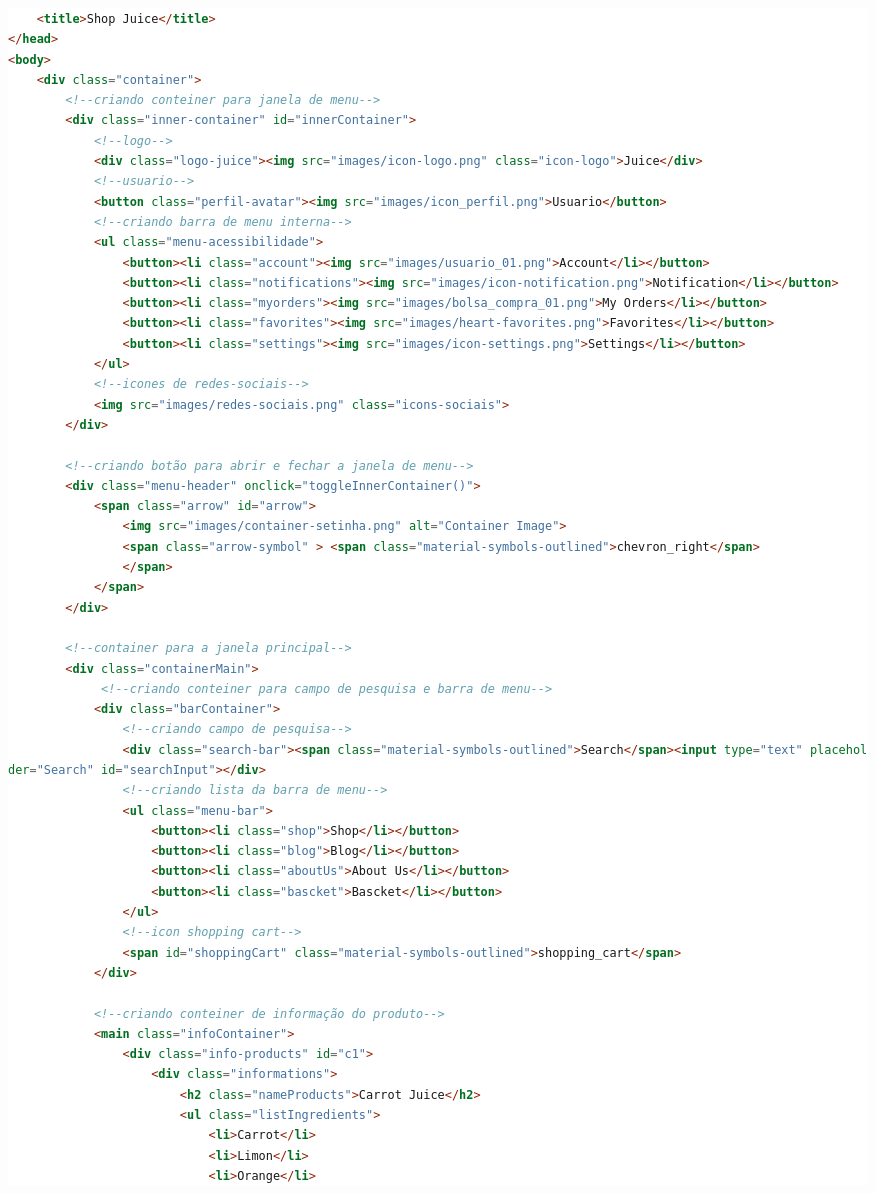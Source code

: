 ```html
    <title>Shop Juice</title>
</head>
<body>
    <div class="container">
        <!--criando conteiner para janela de menu-->
        <div class="inner-container" id="innerContainer">        
            <!--logo-->
            <div class="logo-juice"><img src="images/icon-logo.png" class="icon-logo">Juice</div>
            <!--usuario--> 
            <button class="perfil-avatar"><img src="images/icon_perfil.png">Usuario</button>   
            <!--criando barra de menu interna--> 
            <ul class="menu-acessibilidade">
                <button><li class="account"><img src="images/usuario_01.png">Account</li></button>
                <button><li class="notifications"><img src="images/icon-notification.png">Notification</li></button>
                <button><li class="myorders"><img src="images/bolsa_compra_01.png">My Orders</li></button>
                <button><li class="favorites"><img src="images/heart-favorites.png">Favorites</li></button>
                <button><li class="settings"><img src="images/icon-settings.png">Settings</li></button>
            </ul>
            <!--icones de redes-sociais-->
            <img src="images/redes-sociais.png" class="icons-sociais"> 
        </div>

        <!--criando botão para abrir e fechar a janela de menu-->
        <div class="menu-header" onclick="toggleInnerContainer()">
            <span class="arrow" id="arrow">
                <img src="images/container-setinha.png" alt="Container Image">
                <span class="arrow-symbol" > <span class="material-symbols-outlined">chevron_right</span>
                </span>
            </span>
        </div>
     
        <!--container para a janela principal-->
        <div class="containerMain">
             <!--criando conteiner para campo de pesquisa e barra de menu-->
            <div class="barContainer">
                <!--criando campo de pesquisa-->
                <div class="search-bar"><span class="material-symbols-outlined">Search</span><input type="text" placeholder="Search" id="searchInput"></div>
                <!--criando lista da barra de menu-->
                <ul class="menu-bar">
                    <button><li class="shop">Shop</li></button>
                    <button><li class="blog">Blog</li></button>
                    <button><li class="aboutUs">About Us</li></button>
                    <button><li class="bascket">Bascket</li></button>
                </ul>
                <!--icon shopping cart-->
                <span id="shoppingCart" class="material-symbols-outlined">shopping_cart</span>
            </div>

            <!--criando conteiner de informação do produto-->
            <main class="infoContainer">
                <div class="info-products" id="c1">
                    <div class="informations">    
                        <h2 class="nameProducts">Carrot Juice</h2>
                        <ul class="listIngredients">
                            <li>Carrot</li>
                            <li>Limon</li>
                            <li>Orange</li>
```